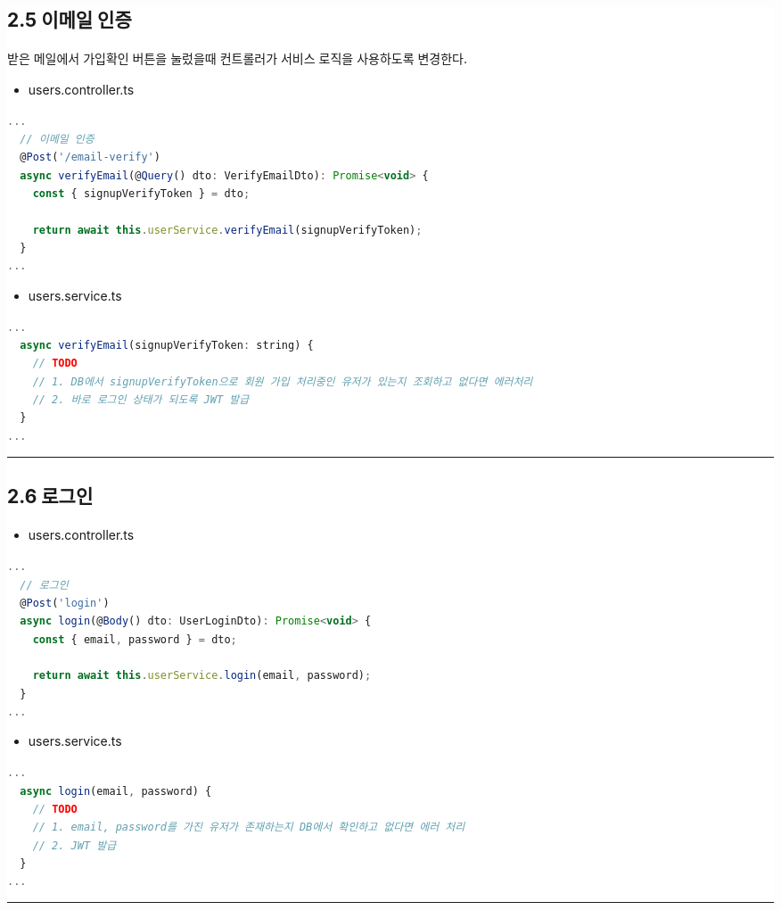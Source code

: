 ## 2.5 이메일 인증

받은 메일에서 가입확인 버튼을 눌렀을때 컨트롤러가 서비스 로직을 사용하도록 변경한다.

- users.controller.ts

```javascript
...
  // 이메일 인증
  @Post('/email-verify')
  async verifyEmail(@Query() dto: VerifyEmailDto): Promise<void> {
    const { signupVerifyToken } = dto;

    return await this.userService.verifyEmail(signupVerifyToken);
  }
...
```

- users.service.ts

```javascript
...
  async verifyEmail(signupVerifyToken: string) {
    // TODO
    // 1. DB에서 signupVerifyToken으로 회원 가입 처리중인 유저가 있는지 조회하고 없다면 에러처리
    // 2. 바로 로그인 상태가 되도록 JWT 발급
  }
...
```

---

## 2.6 로그인

- users.controller.ts

```javascript
...
  // 로그인
  @Post('login')
  async login(@Body() dto: UserLoginDto): Promise<void> {
    const { email, password } = dto;

    return await this.userService.login(email, password);
  }
...
```

- users.service.ts

```javascript
...
  async login(email, password) {
    // TODO
    // 1. email, password를 가진 유저가 존재하는지 DB에서 확인하고 없다면 에러 처리
    // 2. JWT 발급
  }
...
```

---